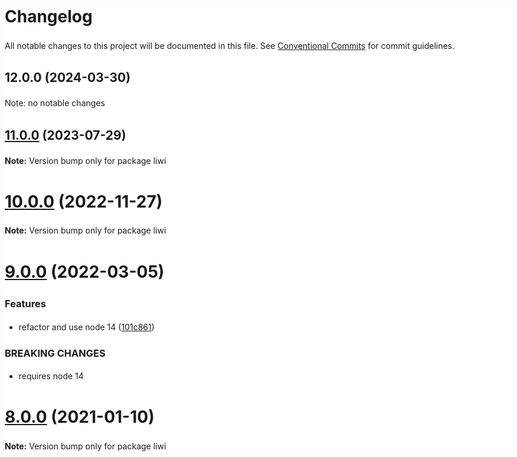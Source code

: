 # Changelog

All notable changes to this project will be documented in this file.
See [Conventional Commits](https://conventionalcommits.org) for commit guidelines.

## 12.0.0 (2024-03-30)

Note: no notable changes




## [11.0.0](https://github.com/liwijs/liwi/compare/v10.5.0...v11.0.0) (2023-07-29)

**Note:** Version bump only for package liwi





# [10.0.0](https://github.com/liwijs/liwi/compare/v9.2.0...v10.0.0) (2022-11-27)

**Note:** Version bump only for package liwi





# [9.0.0](https://github.com/liwijs/liwi/compare/v8.3.1...v9.0.0) (2022-03-05)


### Features

* refactor and use node 14 ([101c861](https://github.com/liwijs/liwi/commit/101c861063420fc5a83ff5a45322b9529962dcc2))


### BREAKING CHANGES

* requires node 14





# [8.0.0](https://github.com/liwijs/liwi/compare/v7.6.2...v8.0.0) (2021-01-10)

**Note:** Version bump only for package liwi





